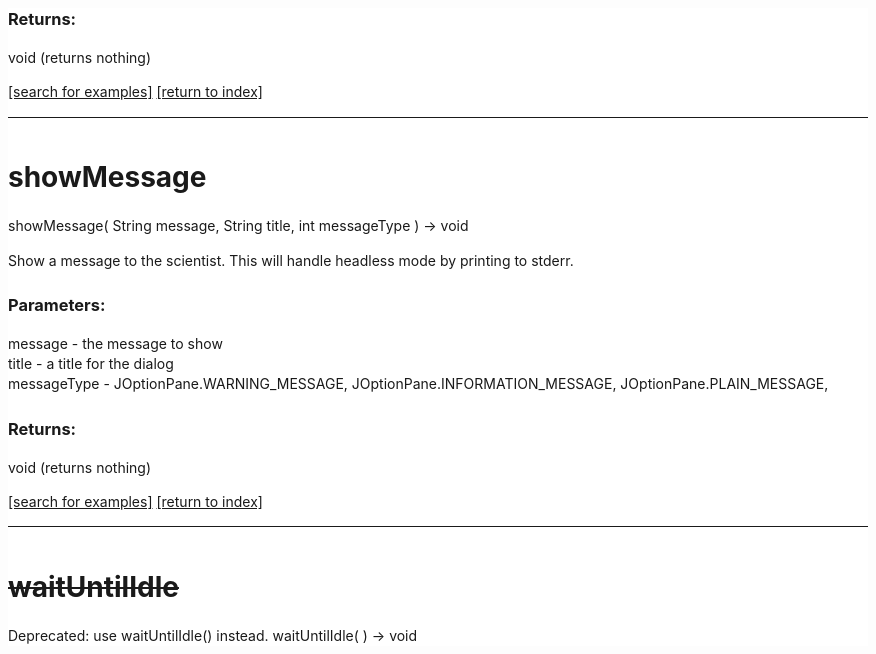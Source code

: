 ### Returns:
void (returns nothing)


<a href="https://github.com/autoplot/dev/search?q=setVapFile&unscoped_q=setVapFile">[search for examples]</a>
<a href="https://github.com/autoplot/documentation/blob/master/javadoc/index-all.md">[return to index]</a>

***
<a name="showMessage"></a>
# showMessage
showMessage( String message, String title, int messageType ) &rarr; void

Show a message to the scientist.  This will handle headless mode
 by printing to stderr.

### Parameters:
message - the message to show
<br>title - a title for the dialog
<br>messageType - JOptionPane.WARNING_MESSAGE, JOptionPane.INFORMATION_MESSAGE, JOptionPane.PLAIN_MESSAGE,

### Returns:
void (returns nothing)


<a href="https://github.com/autoplot/dev/search?q=showMessage&unscoped_q=showMessage">[search for examples]</a>
<a href="https://github.com/autoplot/documentation/blob/master/javadoc/index-all.md">[return to index]</a>

***
<a name="waitUntilIdle"></a>
# <del>waitUntilIdle</del>
Deprecated: use waitUntilIdle() instead.
waitUntilIdle(  ) &rarr; void<br>
